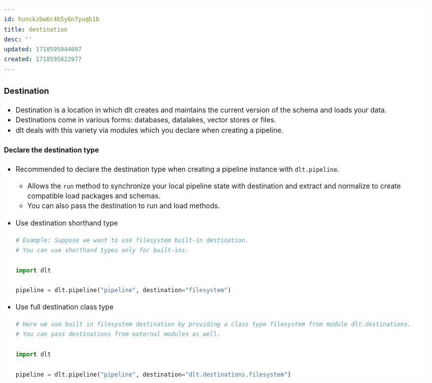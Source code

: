 ```yaml
---
id: hunckzbw6c4b5y6n7yuqb1b
title: destination
desc: ''
updated: 1718595844097
created: 1718595822977
---
```


### Destination

- Destination is a location in which dlt creates and maintains the current version of the schema and loads your data.
- Destinations come in various forms: databases, datalakes, vector stores or files.
- dlt deals with this variety via modules which you declare when creating a pipeline.

#### Declare the destination type

- Recommended to declare the destination type when creating a pipeline instance with `dlt.pipeline`.
  - Allows the `run` method to synchronize your local pipeline state with destination and extract and normalize to create compatible load packages and schemas.
  - You can also pass the destination to run and load methods.

- Use destination shorthand type

    ``` py
    # Example: Suppose we want to use filesystem built-in destination. 
    # You can use shorthand types only for built-ins.
    
    import dlt

    pipeline = dlt.pipeline("pipeline", destination="filesystem")
    ```

- Use full destination class type

    ``` py
    # Here we use built in filesystem destination by providing a class type filesystem from module dlt.destinations. 
    # You can pass destinations from external modules as well.
    
    import dlt

    pipeline = dlt.pipeline("pipeline", destination="dlt.destinations.filesystem")
    ```
